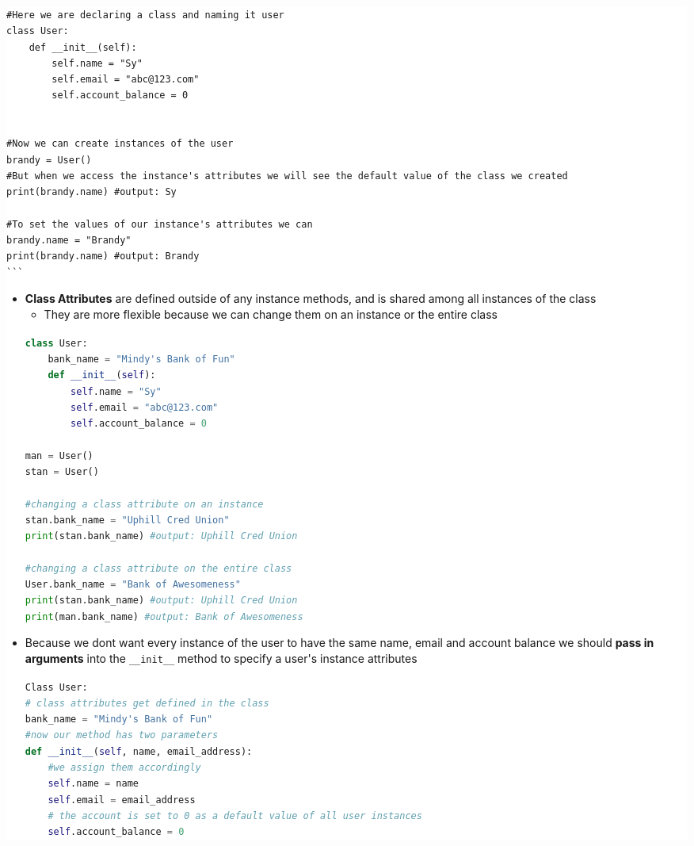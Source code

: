     #Here we are declaring a class and naming it user
    class User:
        def __init__(self):
            self.name = "Sy"
            self.email = "abc@123.com"
            self.account_balance = 0

    
    #Now we can create instances of the user
    brandy = User()
    #But when we access the instance's attributes we will see the default value of the class we created
    print(brandy.name) #output: Sy

    #To set the values of our instance's attributes we can 
    brandy.name = "Brandy"
    print(brandy.name) #output: Brandy
    ```
- **Class Attributes** are defined outside of any instance methods, and is shared among all instances of the class
    - They are more flexible because we can change them on an instance or the entire class
    ```python
    class User:
        bank_name = "Mindy's Bank of Fun"
        def __init__(self):
            self.name = "Sy"
            self.email = "abc@123.com"
            self.account_balance = 0

    man = User()
    stan = User()
    
    #changing a class attribute on an instance
    stan.bank_name = "Uphill Cred Union"
    print(stan.bank_name) #output: Uphill Cred Union

    #changing a class attribute on the entire class
    User.bank_name = "Bank of Awesomeness"
    print(stan.bank_name) #output: Uphill Cred Union
    print(man.bank_name) #output: Bank of Awesomeness
    ```
- Because we dont want every instance of the user to have the same name, email and account balance we should **pass in arguments** into the `__init__` method to specify a user's instance attributes
    ```python
    Class User:
    # class attributes get defined in the class
    bank_name = "Mindy's Bank of Fun"
    #now our method has two parameters
    def __init__(self, name, email_address):
        #we assign them accordingly
        self.name = name
        self.email = email_address
        # the account is set to 0 as a default value of all user instances
        self.account_balance = 0
    